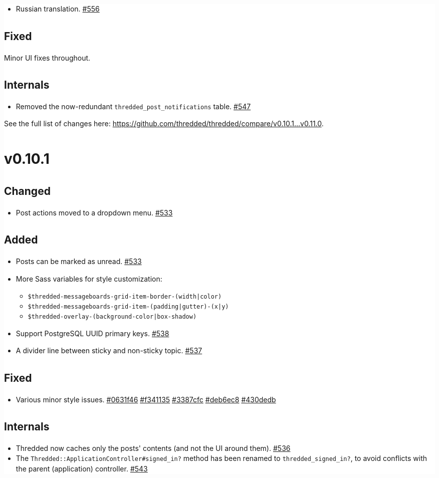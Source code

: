 * Russian translation.
  [#556](https://github.com/thredded/thredded/pull/556)

## Fixed

Minor UI fixes throughout.

## Internals

* Removed the now-redundant `thredded_post_notifications` table.
  [#547](https://github.com/thredded/thredded/pull/547)

See the full list of changes here: https://github.com/thredded/thredded/compare/v0.10.1...v0.11.0.

# v0.10.1

## Changed

* Post actions moved to a dropdown menu.
  [#533](https://github.com/thredded/thredded/pull/533)

## Added

* Posts can be marked as unread.
  [#533](https://github.com/thredded/thredded/pull/533)
* More Sass variables for style customization:
  * `$thredded-messageboards-grid-item-border-(width|color)`
  * `$thredded-messageboards-grid-item-(padding|gutter)-(x|y)`
  * `$thredded-overlay-(background-color|box-shadow)`

* Support PostgreSQL UUID primary keys.
  [#538](https://github.com/thredded/thredded/issues/538)
* A divider line between sticky and non-sticky topic.
  [#537](https://github.com/thredded/thredded/pull/537)

## Fixed

* Various minor style issues.
  [#0631f46](https://github.com/thredded/thredded/commit/0631f461b7456b57239d2d8360abb06a06d19ff0)
  [#f341135](https://github.com/thredded/thredded/commit/f341135ad07beb8ac6e62c99293faefea1b052f9)
  [#3387cfc](https://github.com/thredded/thredded/commit/3387cfced6cbad1f59e8d5b045623c754693c21f)
  [#deb6ec8](https://github.com/thredded/thredded/commit/deb6ec876a5c474fc6575ce5852ddf25aa54569b)
  [#430dedb](https://github.com/thredded/thredded/commit/430dedbf0733304eb912bfa8d2ceca15a0760951)

## Internals

* Thredded now caches only the posts' contents (and not the UI around them).
  [#536](https://github.com/thredded/thredded/pull/536)
* The `Thredded::ApplicationController#signed_in?` method has been renamed to `thredded_signed_in?`,
  to avoid conflicts with the parent (application) controller.
  [#543](https://github.com/thredded/thredded/pull/543)
